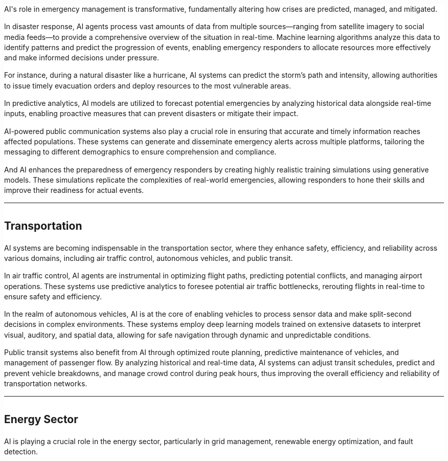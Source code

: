 AI's role in emergency management is transformative, fundamentally altering how crises are predicted, managed, and mitigated.

In disaster response, AI agents process vast amounts of data from multiple sources—ranging from satellite imagery to social media feeds—to provide a comprehensive overview of the situation in real-time. Machine learning algorithms analyze this data to identify patterns and predict the progression of events, enabling emergency responders to allocate resources more effectively and make informed decisions under pressure.

For instance, during a natural disaster like a hurricane, AI systems can predict the storm’s path and intensity, allowing authorities to issue timely evacuation orders and deploy resources to the most vulnerable areas.

In predictive analytics, AI models are utilized to forecast potential emergencies by analyzing historical data alongside real-time inputs, enabling proactive measures that can prevent disasters or mitigate their impact.

AI-powered public communication systems also play a crucial role in ensuring that accurate and timely information reaches affected populations. These systems can generate and disseminate emergency alerts across multiple platforms, tailoring the messaging to different demographics to ensure comprehension and compliance.

And AI enhances the preparedness of emergency responders by creating highly realistic training simulations using generative models. These simulations replicate the complexities of real-world emergencies, allowing responders to hone their skills and improve their readiness for actual events.

---

## Transportation

AI systems are becoming indispensable in the transportation sector, where they enhance safety, efficiency, and reliability across various domains, including air traffic control, autonomous vehicles, and public transit.

In air traffic control, AI agents are instrumental in optimizing flight paths, predicting potential conflicts, and managing airport operations. These systems use predictive analytics to foresee potential air traffic bottlenecks, rerouting flights in real-time to ensure safety and efficiency.

In the realm of autonomous vehicles, AI is at the core of enabling vehicles to process sensor data and make split-second decisions in complex environments. These systems employ deep learning models trained on extensive datasets to interpret visual, auditory, and spatial data, allowing for safe navigation through dynamic and unpredictable conditions.

Public transit systems also benefit from AI through optimized route planning, predictive maintenance of vehicles, and management of passenger flow. By analyzing historical and real-time data, AI systems can adjust transit schedules, predict and prevent vehicle breakdowns, and manage crowd control during peak hours, thus improving the overall efficiency and reliability of transportation networks.

---

## Energy Sector

AI is playing a crucial role in the energy sector, particularly in grid management, renewable energy optimization, and fault detection.
